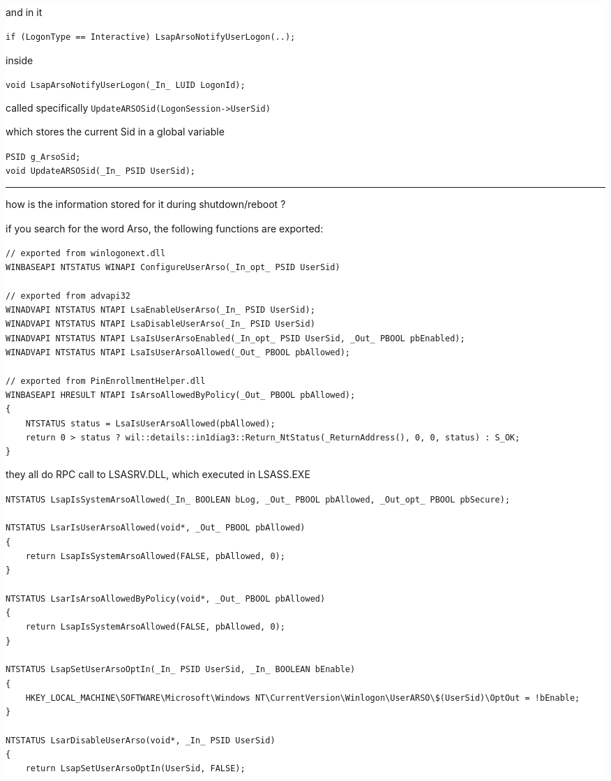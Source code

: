 and in it

```
if (LogonType == Interactive) LsapArsoNotifyUserLogon(..);
```

inside

```
void LsapArsoNotifyUserLogon(_In_ LUID LogonId);
```

called specifically `UpdateARSOSid(LogonSession->UserSid)`

which stores the current Sid in a global variable

```
PSID g_ArsoSid;
void UpdateARSOSid(_In_ PSID UserSid);
```

**************************************************************************************************************

how is the information stored for it during shutdown/reboot ?

if you search for the word Arso, the following functions are exported:

```
// exported from winlogonext.dll
WINBASEAPI NTSTATUS WINAPI ConfigureUserArso(_In_opt_ PSID UserSid)

// exported from advapi32
WINADVAPI NTSTATUS NTAPI LsaEnableUserArso(_In_ PSID UserSid);
WINADVAPI NTSTATUS NTAPI LsaDisableUserArso(_In_ PSID UserSid)
WINADVAPI NTSTATUS NTAPI LsaIsUserArsoEnabled(_In_opt_ PSID UserSid, _Out_ PBOOL pbEnabled);
WINADVAPI NTSTATUS NTAPI LsaIsUserArsoAllowed(_Out_ PBOOL pbAllowed);

// exported from PinEnrollmentHelper.dll
WINBASEAPI HRESULT NTAPI IsArsoAllowedByPolicy(_Out_ PBOOL pbAllowed);
{
	NTSTATUS status = LsaIsUserArsoAllowed(pbAllowed);
	return 0 > status ? wil::details::in1diag3::Return_NtStatus(_ReturnAddress(), 0, 0, status) : S_OK;
}
```

they all do RPC call to LSASRV.DLL, which executed in LSASS.EXE

```
NTSTATUS LsapIsSystemArsoAllowed(_In_ BOOLEAN bLog, _Out_ PBOOL pbAllowed, _Out_opt_ PBOOL pbSecure);

NTSTATUS LsarIsUserArsoAllowed(void*, _Out_ PBOOL pbAllowed)
{
	return LsapIsSystemArsoAllowed(FALSE, pbAllowed, 0);
}

NTSTATUS LsarIsArsoAllowedByPolicy(void*, _Out_ PBOOL pbAllowed)
{
	return LsapIsSystemArsoAllowed(FALSE, pbAllowed, 0);
}

NTSTATUS LsapSetUserArsoOptIn(_In_ PSID UserSid, _In_ BOOLEAN bEnable)
{
	HKEY_LOCAL_MACHINE\SOFTWARE\Microsoft\Windows NT\CurrentVersion\Winlogon\UserARSO\$(UserSid)\OptOut = !bEnable;
}

NTSTATUS LsarDisableUserArso(void*, _In_ PSID UserSid)
{
	return LsapSetUserArsoOptIn(UserSid, FALSE);
```